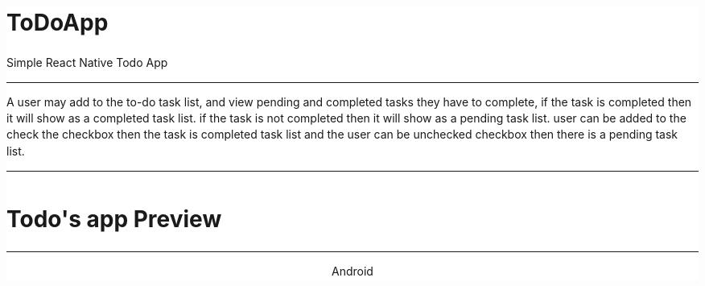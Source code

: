 # ToDoApp

Simple React Native Todo App
<hr />
A user may add to the to-do task list, and view pending and completed tasks they have to complete, if the task is completed then it will show as a completed task list. if the task is not completed then it will show as a pending task list. user can be added to the check the checkbox then the task is completed task list and the user can be unchecked checkbox then there is a pending task list.
<hr />
<h1>Todo's app Preview</h1>
<hr />
<div align="center">Android</div>
 <div align="center">